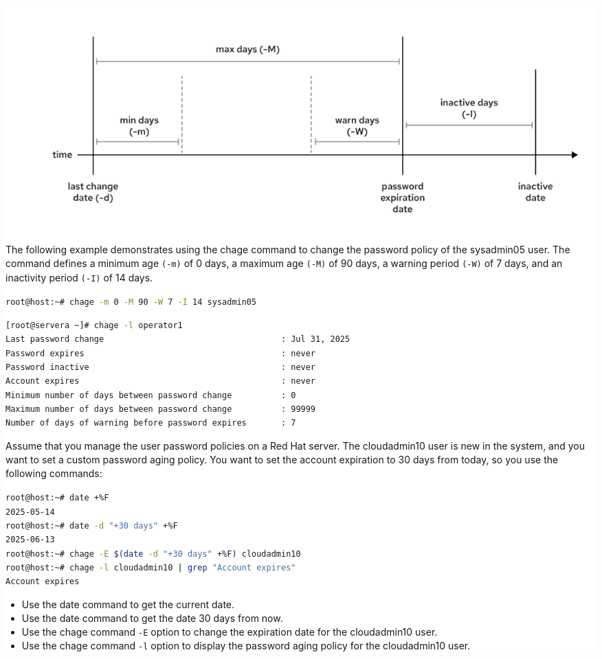 ![alt text](images/image15.png)

The following example demonstrates using the chage command to change the password policy of the sysadmin05 user. The command defines a minimum age `(-m)` of 0 days, a maximum age `(-M)` of 90 days, a warning period `(-W)` of 7 days, and an inactivity period `(-I)` of 14 days.

```bash
root@host:~# chage -m 0 -M 90 -W 7 -I 14 sysadmin05
```

```bash
[root@servera ~]# chage -l operator1
Last password change                                    : Jul 31, 2025
Password expires                                        : never
Password inactive                                       : never
Account expires                                         : never
Minimum number of days between password change          : 0
Maximum number of days between password change          : 99999
Number of days of warning before password expires       : 7
```

Assume that you manage the user password policies on a Red Hat server. The cloudadmin10 user is new in the system, and you want to set a custom password aging policy. You want to set the account expiration to 30 days from today, so you use the following commands:

```bash
root@host:~# date +%F 
2025-05-14
root@host:~# date -d "+30 days" +%F 
2025-06-13
root@host:~# chage -E $(date -d "+30 days" +%F) cloudadmin10 
root@host:~# chage -l cloudadmin10 | grep "Account expires" 
Account expires		
```
- Use the date command to get the current date.
- Use the date command to get the date 30 days from now.
- Use the chage command `-E` option to change the expiration date for the cloudadmin10 user.
- Use the chage command `-l` option to display the password aging policy for the cloudadmin10 user.
